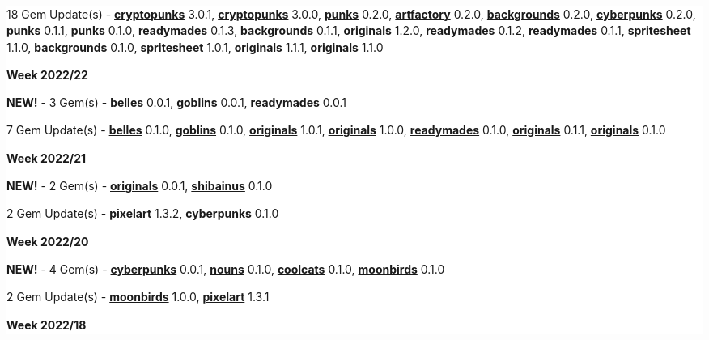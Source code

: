 18 Gem Update(s)  - [**cryptopunks**](https://rubygems.org/gems/cryptopunks/versions/3.0.1 "Sat 11 Jun 2022") 3.0.1, [**cryptopunks**](https://rubygems.org/gems/cryptopunks/versions/3.0.0 "Sat 11 Jun 2022") 3.0.0, [**punks**](https://rubygems.org/gems/punks/versions/0.2.0 "Sat 11 Jun 2022") 0.2.0, [**artfactory**](https://rubygems.org/gems/artfactory/versions/0.2.0 "Fri 10 Jun 2022") 0.2.0, [**backgrounds**](https://rubygems.org/gems/backgrounds/versions/0.2.0 "Fri 10 Jun 2022") 0.2.0, [**cyberpunks**](https://rubygems.org/gems/cyberpunks/versions/0.2.0 "Fri 10 Jun 2022") 0.2.0, [**punks**](https://rubygems.org/gems/punks/versions/0.1.1 "Fri 10 Jun 2022") 0.1.1, [**punks**](https://rubygems.org/gems/punks/versions/0.1.0 "Fri 10 Jun 2022") 0.1.0, [**readymades**](https://rubygems.org/gems/readymades/versions/0.1.3 "Fri 10 Jun 2022") 0.1.3, [**backgrounds**](https://rubygems.org/gems/backgrounds/versions/0.1.1 "Thu 09 Jun 2022") 0.1.1, [**originals**](https://rubygems.org/gems/originals/versions/1.2.0 "Thu 09 Jun 2022") 1.2.0, [**readymades**](https://rubygems.org/gems/readymades/versions/0.1.2 "Thu 09 Jun 2022") 0.1.2, [**readymades**](https://rubygems.org/gems/readymades/versions/0.1.1 "Thu 09 Jun 2022") 0.1.1, [**spritesheet**](https://rubygems.org/gems/spritesheet/versions/1.1.0 "Thu 09 Jun 2022") 1.1.0, [**backgrounds**](https://rubygems.org/gems/backgrounds/versions/0.1.0 "Wed 08 Jun 2022") 0.1.0, [**spritesheet**](https://rubygems.org/gems/spritesheet/versions/1.0.1 "Wed 08 Jun 2022") 1.0.1, [**originals**](https://rubygems.org/gems/originals/versions/1.1.1 "Mon 06 Jun 2022") 1.1.1, [**originals**](https://rubygems.org/gems/originals/versions/1.1.0 "Mon 06 Jun 2022") 1.1.0

**Week 2022/22**

**NEW!** - 3 Gem(s) - [**belles**](https://rubygems.org/gems/belles/versions/0.0.1 "Sat 04 Jun 2022") 0.0.1, [**goblins**](https://rubygems.org/gems/goblins/versions/0.0.1 "Fri 03 Jun 2022") 0.0.1, [**readymades**](https://rubygems.org/gems/readymades/versions/0.0.1 "Wed 01 Jun 2022") 0.0.1

7 Gem Update(s)  - [**belles**](https://rubygems.org/gems/belles/versions/0.1.0 "Sun 05 Jun 2022") 0.1.0, [**goblins**](https://rubygems.org/gems/goblins/versions/0.1.0 "Sun 05 Jun 2022") 0.1.0, [**originals**](https://rubygems.org/gems/originals/versions/1.0.1 "Thu 02 Jun 2022") 1.0.1, [**originals**](https://rubygems.org/gems/originals/versions/1.0.0 "Wed 01 Jun 2022") 1.0.0, [**readymades**](https://rubygems.org/gems/readymades/versions/0.1.0 "Wed 01 Jun 2022") 0.1.0, [**originals**](https://rubygems.org/gems/originals/versions/0.1.1 "Tue 31 May 2022") 0.1.1, [**originals**](https://rubygems.org/gems/originals/versions/0.1.0 "Mon 30 May 2022") 0.1.0

**Week 2022/21**

**NEW!** - 2 Gem(s) - [**originals**](https://rubygems.org/gems/originals/versions/0.0.1 "Sun 29 May 2022") 0.0.1, [**shibainus**](https://rubygems.org/gems/shibainus/versions/0.1.0 "Sat 28 May 2022") 0.1.0

2 Gem Update(s)  - [**pixelart**](https://rubygems.org/gems/pixelart/versions/1.3.2 "Sat 28 May 2022") 1.3.2, [**cyberpunks**](https://rubygems.org/gems/cyberpunks/versions/0.1.0 "Mon 23 May 2022") 0.1.0

**Week 2022/20**

**NEW!** - 4 Gem(s) - [**cyberpunks**](https://rubygems.org/gems/cyberpunks/versions/0.0.1 "Sun 22 May 2022") 0.0.1, [**nouns**](https://rubygems.org/gems/nouns/versions/0.1.0 "Fri 20 May 2022") 0.1.0, [**coolcats**](https://rubygems.org/gems/coolcats/versions/0.1.0 "Thu 19 May 2022") 0.1.0, [**moonbirds**](https://rubygems.org/gems/moonbirds/versions/0.1.0 "Wed 18 May 2022") 0.1.0

2 Gem Update(s)  - [**moonbirds**](https://rubygems.org/gems/moonbirds/versions/1.0.0 "Thu 19 May 2022") 1.0.0, [**pixelart**](https://rubygems.org/gems/pixelart/versions/1.3.1 "Thu 19 May 2022") 1.3.1

**Week 2022/18**

